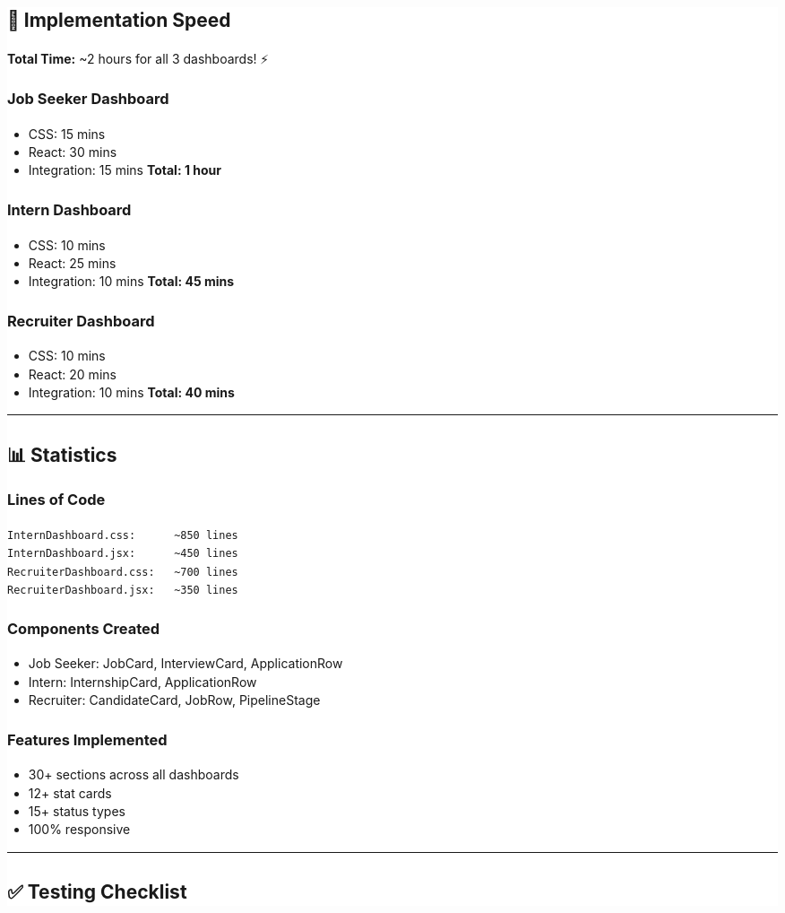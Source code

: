 
## 🎯 Implementation Speed

**Total Time:** ~2 hours for all 3 dashboards! ⚡

### Job Seeker Dashboard
- CSS: 15 mins
- React: 30 mins
- Integration: 15 mins
**Total: 1 hour**

### Intern Dashboard
- CSS: 10 mins
- React: 25 mins
- Integration: 10 mins
**Total: 45 mins**

### Recruiter Dashboard
- CSS: 10 mins
- React: 20 mins
- Integration: 10 mins
**Total: 40 mins**

---

## 📊 Statistics

### Lines of Code
```
InternDashboard.css:      ~850 lines
InternDashboard.jsx:      ~450 lines
RecruiterDashboard.css:   ~700 lines
RecruiterDashboard.jsx:   ~350 lines
```

### Components Created
- Job Seeker: JobCard, InterviewCard, ApplicationRow
- Intern: InternshipCard, ApplicationRow
- Recruiter: CandidateCard, JobRow, PipelineStage

### Features Implemented
- 30+ sections across all dashboards
- 12+ stat cards
- 15+ status types
- 100% responsive

---

## ✅ Testing Checklist

